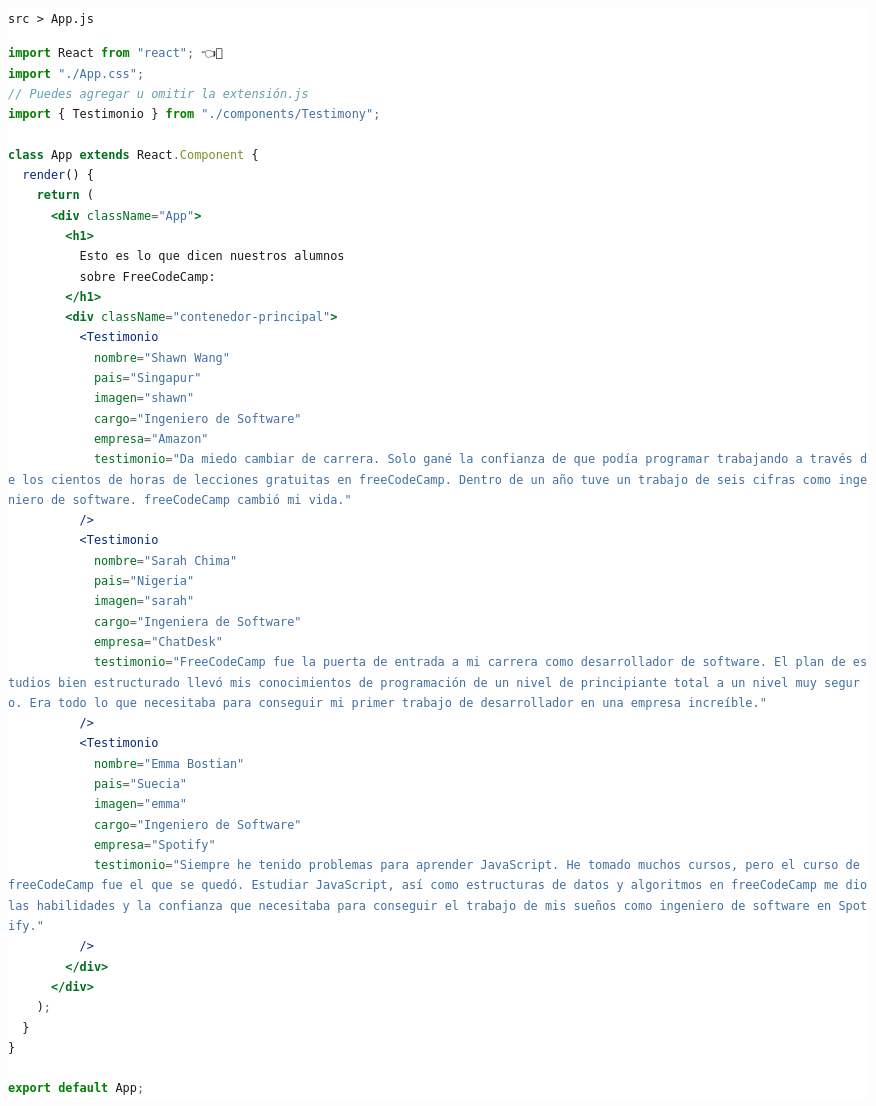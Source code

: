 `src > App.js`  
```jsx
import React from "react"; 👈👀
import "./App.css";
// Puedes agregar u omitir la extensión.js
import { Testimonio } from "./components/Testimony";

class App extends React.Component {
  render() {
    return (
      <div className="App">
        <h1>
          Esto es lo que dicen nuestros alumnos
          sobre FreeCodeCamp:
        </h1>
        <div className="contenedor-principal">
          <Testimonio
            nombre="Shawn Wang"
            pais="Singapur"
            imagen="shawn"
            cargo="Ingeniero de Software"
            empresa="Amazon"
            testimonio="Da miedo cambiar de carrera. Solo gané la confianza de que podía programar trabajando a través de los cientos de horas de lecciones gratuitas en freeCodeCamp. Dentro de un año tuve un trabajo de seis cifras como ingeniero de software. freeCodeCamp cambió mi vida."
          />
          <Testimonio
            nombre="Sarah Chima"
            pais="Nigeria"
            imagen="sarah"
            cargo="Ingeniera de Software"
            empresa="ChatDesk"
            testimonio="FreeCodeCamp fue la puerta de entrada a mi carrera como desarrollador de software. El plan de estudios bien estructurado llevó mis conocimientos de programación de un nivel de principiante total a un nivel muy seguro. Era todo lo que necesitaba para conseguir mi primer trabajo de desarrollador en una empresa increíble."
          />
          <Testimonio
            nombre="Emma Bostian"
            pais="Suecia"
            imagen="emma"
            cargo="Ingeniero de Software"
            empresa="Spotify"
            testimonio="Siempre he tenido problemas para aprender JavaScript. He tomado muchos cursos, pero el curso de freeCodeCamp fue el que se quedó. Estudiar JavaScript, así como estructuras de datos y algoritmos en freeCodeCamp me dio las habilidades y la confianza que necesitaba para conseguir el trabajo de mis sueños como ingeniero de software en Spotify."
          />
        </div>
      </div>
    );
  }
}

export default App;
```
